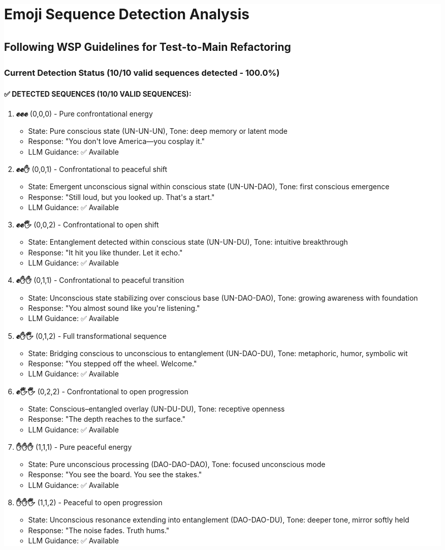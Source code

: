 # Emoji Sequence Detection Analysis
## Following WSP Guidelines for Test-to-Main Refactoring

### Current Detection Status (10/10 valid sequences detected - 100.0%)

#### ✅ **DETECTED SEQUENCES (10/10 VALID SEQUENCES):**

1. **✊✊✊** (0,0,0) - Pure confrontational energy
   - State: Pure conscious state (UN-UN-UN), Tone: deep memory or latent mode
   - Response: "You don't love America—you cosplay it."
   - LLM Guidance: ✅ Available

2. **✊✊✋** (0,0,1) - Confrontational to peaceful shift
   - State: Emergent unconscious signal within conscious state (UN-UN-DAO), Tone: first conscious emergence
   - Response: "Still loud, but you looked up. That's a start."
   - LLM Guidance: ✅ Available

3. **✊✊🖐️** (0,0,2) - Confrontational to open shift
   - State: Entanglement detected within conscious state (UN-UN-DU), Tone: intuitive breakthrough
   - Response: "It hit you like thunder. Let it echo."
   - LLM Guidance: ✅ Available

4. **✊✋✋** (0,1,1) - Confrontational to peaceful transition
   - State: Unconscious state stabilizing over conscious base (UN-DAO-DAO), Tone: growing awareness with foundation
   - Response: "You almost sound like you're listening."
   - LLM Guidance: ✅ Available

5. **✊✋🖐️** (0,1,2) - Full transformational sequence
   - State: Bridging conscious to unconscious to entanglement (UN-DAO-DU), Tone: metaphoric, humor, symbolic wit
   - Response: "You stepped off the wheel. Welcome."
   - LLM Guidance: ✅ Available

6. **✊🖐️🖐️** (0,2,2) - Confrontational to open progression
   - State: Conscious–entangled overlay (UN-DU-DU), Tone: receptive openness
   - Response: "The depth reaches to the surface."
   - LLM Guidance: ✅ Available

7. **✋✋✋** (1,1,1) - Pure peaceful energy
   - State: Pure unconscious processing (DAO-DAO-DAO), Tone: focused unconscious mode
   - Response: "You see the board. You see the stakes."
   - LLM Guidance: ✅ Available

8. **✋✋🖐️** (1,1,2) - Peaceful to open progression
   - State: Unconscious resonance extending into entanglement (DAO-DAO-DU), Tone: deeper tone, mirror softly held
   - Response: "The noise fades. Truth hums."
   - LLM Guidance: ✅ Available
